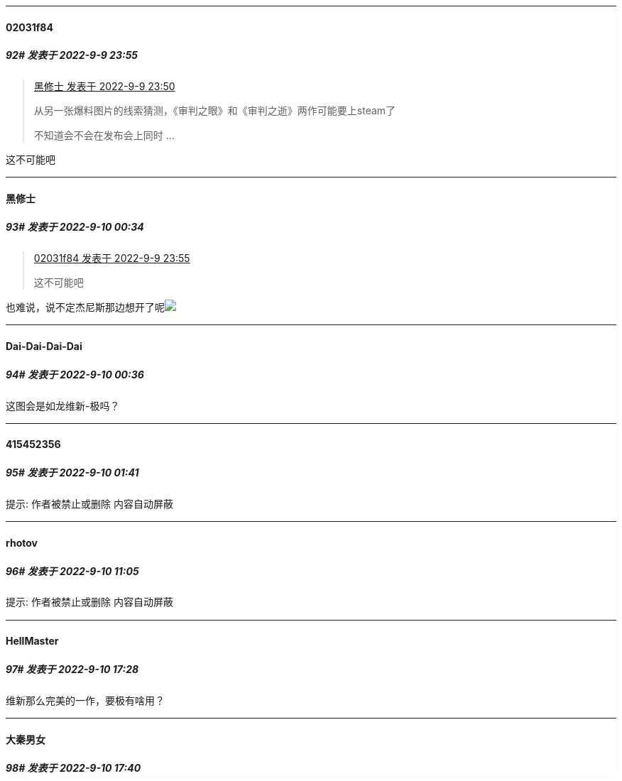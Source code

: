 *****

####  02031f84  
##### 92#       发表于 2022-9-9 23:55

<blockquote><a href="httphttps://bbs.saraba1st.com/2b/forum.php?mod=redirect&amp;goto=findpost&amp;pid=57418781&amp;ptid=2082084" target="_blank">黑修士 发表于 2022-9-9 23:50</a>

从另一张爆料图片的线索猜测，《审判之眼》和《审判之逝》两作可能要上steam了

不知道会不会在发布会上同时 ...</blockquote>
这不可能吧

*****

####  黑修士  
##### 93#       发表于 2022-9-10 00:34

<blockquote><a href="httphttps://bbs.saraba1st.com/2b/forum.php?mod=redirect&amp;goto=findpost&amp;pid=57418868&amp;ptid=2082084" target="_blank">02031f84 发表于 2022-9-9 23:55</a>

这不可能吧</blockquote>
也难说，说不定杰尼斯那边想开了呢<img src="https://static.saraba1st.com/image/smiley/face2017/066.png" referrerpolicy="no-referrer">

*****

####  Dai-Dai-Dai-Dai  
##### 94#       发表于 2022-9-10 00:36

这图会是如龙维新-极吗？

*****

####  415452356  
##### 95#       发表于 2022-9-10 01:41

提示: 作者被禁止或删除 内容自动屏蔽

*****

####  rhotov  
##### 96#       发表于 2022-9-10 11:05

提示: 作者被禁止或删除 内容自动屏蔽

*****

####  HellMaster  
##### 97#       发表于 2022-9-10 17:28

维新那么完美的一作，要极有啥用？

*****

####  大秦男女  
##### 98#       发表于 2022-9-10 17:40
